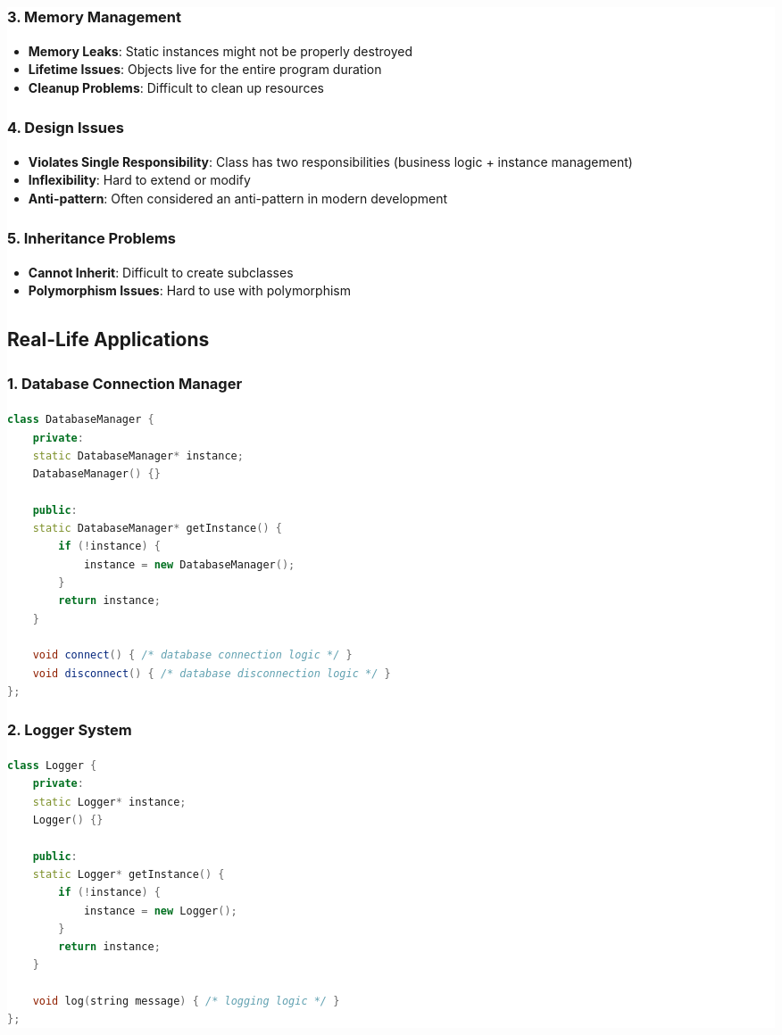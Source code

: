 ### 3. **Memory Management**
- **Memory Leaks**: Static instances might not be properly destroyed
- **Lifetime Issues**: Objects live for the entire program duration
- **Cleanup Problems**: Difficult to clean up resources

### 4. **Design Issues**
- **Violates Single Responsibility**: Class has two responsibilities (business logic + instance management)
- **Inflexibility**: Hard to extend or modify
- **Anti-pattern**: Often considered an anti-pattern in modern development

### 5. **Inheritance Problems**
- **Cannot Inherit**: Difficult to create subclasses
- **Polymorphism Issues**: Hard to use with polymorphism

## Real-Life Applications

### 1. **Database Connection Manager**
```cpp
class DatabaseManager {
    private:
    static DatabaseManager* instance;
    DatabaseManager() {}
    
    public:
    static DatabaseManager* getInstance() {
        if (!instance) {
            instance = new DatabaseManager();
        }
        return instance;
    }
    
    void connect() { /* database connection logic */ }
    void disconnect() { /* database disconnection logic */ }
};
```

### 2. **Logger System**
```cpp
class Logger {
    private:
    static Logger* instance;
    Logger() {}
    
    public:
    static Logger* getInstance() {
        if (!instance) {
            instance = new Logger();
        }
        return instance;
    }
    
    void log(string message) { /* logging logic */ }
};
```
